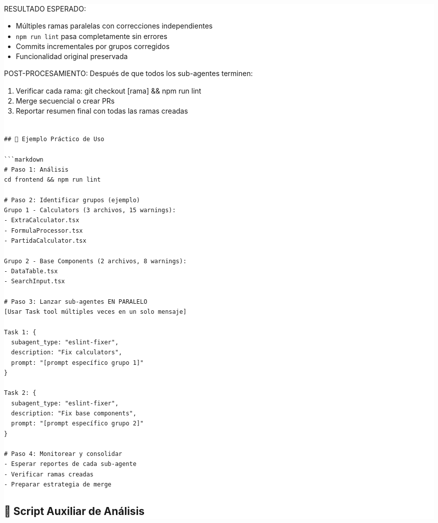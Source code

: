 RESULTADO ESPERADO:

- Múltiples ramas paralelas con correcciones independientes
- `npm run lint` pasa completamente sin errores
- Commits incrementales por grupos corregidos
- Funcionalidad original preservada

POST-PROCESAMIENTO:
Después de que todos los sub-agentes terminen:

1. Verificar cada rama: git checkout [rama] && npm run lint
2. Merge secuencial o crear PRs
3. Reportar resumen final con todas las ramas creadas

````

## 🚀 Ejemplo Práctico de Uso

```markdown
# Paso 1: Análisis
cd frontend && npm run lint

# Paso 2: Identificar grupos (ejemplo)
Grupo 1 - Calculators (3 archivos, 15 warnings):
- ExtraCalculator.tsx
- FormulaProcessor.tsx
- PartidaCalculator.tsx

Grupo 2 - Base Components (2 archivos, 8 warnings):
- DataTable.tsx
- SearchInput.tsx

# Paso 3: Lanzar sub-agentes EN PARALELO
[Usar Task tool múltiples veces en un solo mensaje]

Task 1: {
  subagent_type: "eslint-fixer",
  description: "Fix calculators",
  prompt: "[prompt específico grupo 1]"
}

Task 2: {
  subagent_type: "eslint-fixer",
  description: "Fix base components",
  prompt: "[prompt específico grupo 2]"
}

# Paso 4: Monitorear y consolidar
- Esperar reportes de cada sub-agente
- Verificar ramas creadas
- Preparar estrategia de merge
````

## 📝 Script Auxiliar de Análisis

